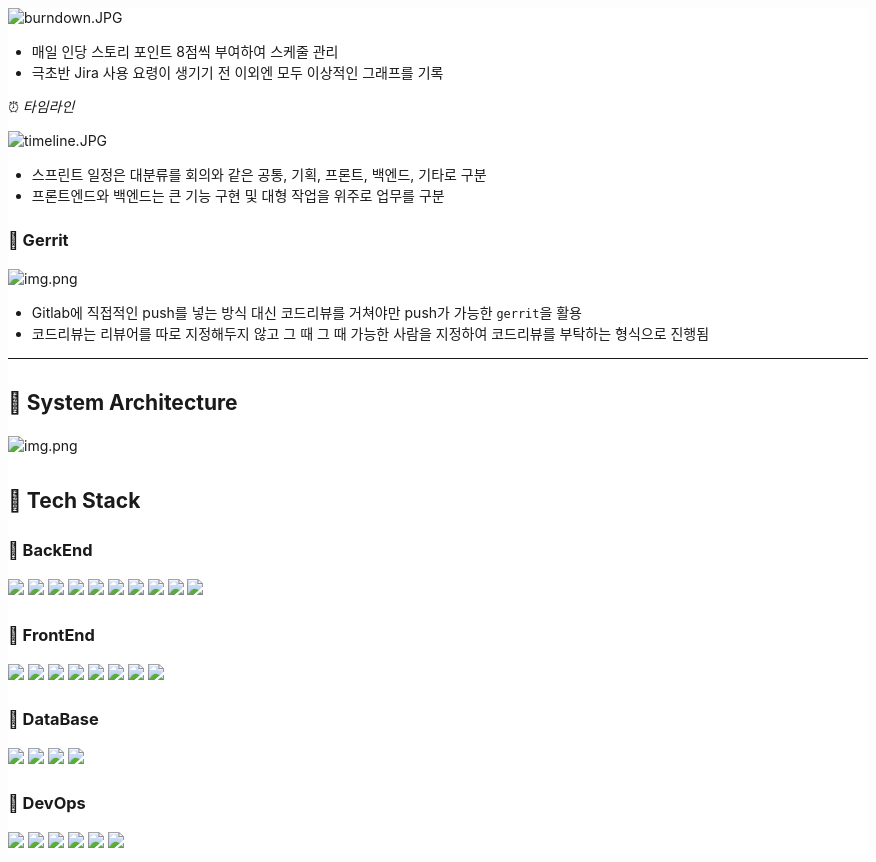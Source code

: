 ![burndown.JPG](resources/burndown.JPG)

- 매일 인당 스토리 포인트 8점씩 부여하여 스케줄 관리
- 극초반 Jira 사용 요령이 생기기 전 이외엔 모두 이상적인 그래프를 기록

⏰ _타임라인_

![timeline.JPG](resources/timeline.JPG)

- 스프린트 일정은 대분류를 회의와 같은 공통, 기획, 프론트, 백엔드, 기타로 구분
- 프론트엔드와 백엔드는 큰 기능 구현 및 대형 작업을 위주로 업무를 구분

### 🔷 Gerrit

![img.png](resources/gerrit.png)

- Gitlab에 직접적인 push를 넣는 방식 대신 코드리뷰를 거쳐야만 push가 가능한 `gerrit`을 활용
- 코드리뷰는 리뷰어를 따로 지정해두지 않고 그 때 그 때 가능한 사람을 지정하여 코드리뷰를 부탁하는 형식으로 진행됨

***

## 📌 System Architecture

![img.png](resources/techstack.png)

## 📌 Tech Stack

### 🔷 BackEnd

![](https://img.shields.io/badge/JAVA17-2F2625?style=flat-square&logoColor=white) ![](https://img.shields.io/badge/SpringBoot(3.2)-6DB33F?style=flat-square&logo=Springboot&logoColor=white) ![](https://img.shields.io/badge/Gradle(8.5)-02303A?style=flat-square&logo=gradle&logoColor=white) ![](https://img.shields.io/badge/JPA(3.2)-000000?style=flat-square&logoColor=white)
![](https://img.shields.io/badge/Lombok-FFFFFF?style=flat-square&logoColor=white) ![](https://img.shields.io/badge/SpringSecurity(6.2)-6DB33F?style=flat-square&logo=Springsecurity&logoColor=white) ![](https://img.shields.io/badge/OAuth2%20JWT(6.2)-047AED?style=flat-square&logo=keycdn&logoColor=white) ![](https://img.shields.io/badge/Node.js(20.0.1)-339933?style=flat-square&logo=node.js&logoColor=white)
![](https://img.shields.io/badge/Express.js(4.18.2)-000000?style=flat-square&logoColor=white) ![](https://img.shields.io/badge/Swagger(2.2)-85EA2D?style=flat-square&logo=swagger&logoColor=white)

### 🔷 FrontEnd

![](https://img.shields.io/badge/React(18.2)-61DAFB?style=flat-square&logo=react&logoColor=white) ![](https://img.shields.io/badge/yarn(1.22.19)-2C8EBB?style=flat-square&logo=yarn&logoColor=white) ![](https://img.shields.io/badge/TailwindCSS(3.0.2)-06B6D4?style=flat-square&logo=tailwindcss&logoColor=white) ![](https://img.shields.io/badge/TypeScript(3.9.10)-3178C6?style=flat-square&logo=typescript&logoColor=white)
![](https://img.shields.io/badge/JavaScript(ES6)-F7DF1E?style=flat-square&logo=javascript&logoColor=white) ![](https://img.shields.io/badge/Node.js(20.0.1)-339933?style=flat-square&logo=node.js&logoColor=white) ![](https://img.shields.io/badge/SASS-CC6699?style=flat-square&logo=sass&logoColor=white)
![](https://img.shields.io/badge/Peer.js(1.5.2)-00AA45?style=flat-square&logo=peerlist&logoColor=white)

### 🔷 DataBase
![](https://img.shields.io/badge/MySQL(8.0)-4479A1?style=flat-square&logo=mysql&logoColor=white) ![](https://img.shields.io/badge/Redis(3.2)-DC382D?style=flat-square&logo=redis&logoColor=white) ![](https://img.shields.io/badge/MongoDB(4.2)-47A248?style=flat-square&logo=mongodb&logoColor=white) ![](https://img.shields.io/badge/AWS%20S3(1.11)-569A31?style=flat-square&logo=amazons3&logoColor=white)


### 🔷 DevOps
![](https://img.shields.io/badge/Jenkins-D24939?style=flat-square&logo=Jenkins&logoColor=white) ![](https://img.shields.io/badge/Sonatype%20Nexus%20Repository-1B1C30?style=flat-square&logo=sonatype&logoColor=white) ![](https://img.shields.io/badge/Gitlab-FC6D26?style=flat-square&logo=gitlab&logoColor=white) ![](https://img.shields.io/badge/Docker-2496ED?style=flat-square&logo=docker&logoColor=white)
![](https://img.shields.io/badge/Nginx-009639?style=flat-square&logo=nginx&logoColor=white) ![](https://img.shields.io/badge/AWS%20EC2-FF9900?style=flat-square&logo=amazonec2&logoColor=white)
